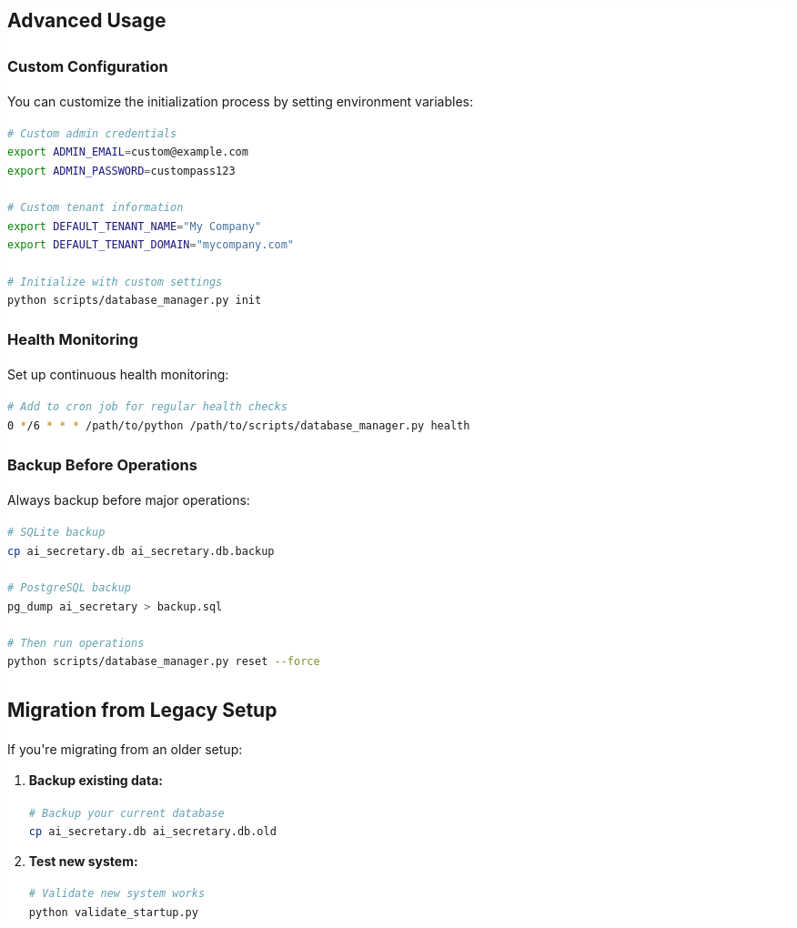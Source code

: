## Advanced Usage

### Custom Configuration

You can customize the initialization process by setting environment variables:

```bash
# Custom admin credentials
export ADMIN_EMAIL=custom@example.com
export ADMIN_PASSWORD=custompass123

# Custom tenant information
export DEFAULT_TENANT_NAME="My Company"
export DEFAULT_TENANT_DOMAIN="mycompany.com"

# Initialize with custom settings
python scripts/database_manager.py init
```

### Health Monitoring

Set up continuous health monitoring:

```bash
# Add to cron job for regular health checks
0 */6 * * * /path/to/python /path/to/scripts/database_manager.py health
```

### Backup Before Operations

Always backup before major operations:

```bash
# SQLite backup
cp ai_secretary.db ai_secretary.db.backup

# PostgreSQL backup
pg_dump ai_secretary > backup.sql

# Then run operations
python scripts/database_manager.py reset --force
```

## Migration from Legacy Setup

If you're migrating from an older setup:

1. **Backup existing data:**
   ```bash
   # Backup your current database
   cp ai_secretary.db ai_secretary.db.old
   ```

2. **Test new system:**
   ```bash
   # Validate new system works
   python validate_startup.py
   ```
